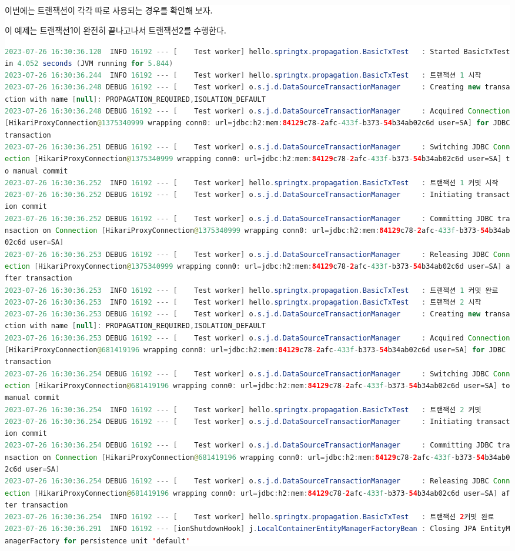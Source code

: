 이번에는 트랜잭션이 각각 따로 사용되는 경우를 확인해 보자.

이 예제는 트랜잭션1이 완전히 끝나고나서 트랜잭션2를 수행한다.

```java
2023-07-26 16:30:36.120  INFO 16192 --- [    Test worker] hello.springtx.propagation.BasicTxTest   : Started BasicTxTest in 4.052 seconds (JVM running for 5.844)
2023-07-26 16:30:36.244  INFO 16192 --- [    Test worker] hello.springtx.propagation.BasicTxTest   : 트랜잭션 1 시작
2023-07-26 16:30:36.248 DEBUG 16192 --- [    Test worker] o.s.j.d.DataSourceTransactionManager     : Creating new transaction with name [null]: PROPAGATION_REQUIRED,ISOLATION_DEFAULT
2023-07-26 16:30:36.248 DEBUG 16192 --- [    Test worker] o.s.j.d.DataSourceTransactionManager     : Acquired Connection [HikariProxyConnection@1375340999 wrapping conn0: url=jdbc:h2:mem:84129c78-2afc-433f-b373-54b34ab02c6d user=SA] for JDBC transaction
2023-07-26 16:30:36.251 DEBUG 16192 --- [    Test worker] o.s.j.d.DataSourceTransactionManager     : Switching JDBC Connection [HikariProxyConnection@1375340999 wrapping conn0: url=jdbc:h2:mem:84129c78-2afc-433f-b373-54b34ab02c6d user=SA] to manual commit
2023-07-26 16:30:36.252  INFO 16192 --- [    Test worker] hello.springtx.propagation.BasicTxTest   : 트랜잭션 1 커밋 시작
2023-07-26 16:30:36.252 DEBUG 16192 --- [    Test worker] o.s.j.d.DataSourceTransactionManager     : Initiating transaction commit
2023-07-26 16:30:36.252 DEBUG 16192 --- [    Test worker] o.s.j.d.DataSourceTransactionManager     : Committing JDBC transaction on Connection [HikariProxyConnection@1375340999 wrapping conn0: url=jdbc:h2:mem:84129c78-2afc-433f-b373-54b34ab02c6d user=SA]
2023-07-26 16:30:36.253 DEBUG 16192 --- [    Test worker] o.s.j.d.DataSourceTransactionManager     : Releasing JDBC Connection [HikariProxyConnection@1375340999 wrapping conn0: url=jdbc:h2:mem:84129c78-2afc-433f-b373-54b34ab02c6d user=SA] after transaction
2023-07-26 16:30:36.253  INFO 16192 --- [    Test worker] hello.springtx.propagation.BasicTxTest   : 트랜잭션 1 커밋 완료
2023-07-26 16:30:36.253  INFO 16192 --- [    Test worker] hello.springtx.propagation.BasicTxTest   : 트랜잭션 2 시작
2023-07-26 16:30:36.253 DEBUG 16192 --- [    Test worker] o.s.j.d.DataSourceTransactionManager     : Creating new transaction with name [null]: PROPAGATION_REQUIRED,ISOLATION_DEFAULT
2023-07-26 16:30:36.253 DEBUG 16192 --- [    Test worker] o.s.j.d.DataSourceTransactionManager     : Acquired Connection [HikariProxyConnection@681419196 wrapping conn0: url=jdbc:h2:mem:84129c78-2afc-433f-b373-54b34ab02c6d user=SA] for JDBC transaction
2023-07-26 16:30:36.254 DEBUG 16192 --- [    Test worker] o.s.j.d.DataSourceTransactionManager     : Switching JDBC Connection [HikariProxyConnection@681419196 wrapping conn0: url=jdbc:h2:mem:84129c78-2afc-433f-b373-54b34ab02c6d user=SA] to manual commit
2023-07-26 16:30:36.254  INFO 16192 --- [    Test worker] hello.springtx.propagation.BasicTxTest   : 트랜잭션 2 커밋
2023-07-26 16:30:36.254 DEBUG 16192 --- [    Test worker] o.s.j.d.DataSourceTransactionManager     : Initiating transaction commit
2023-07-26 16:30:36.254 DEBUG 16192 --- [    Test worker] o.s.j.d.DataSourceTransactionManager     : Committing JDBC transaction on Connection [HikariProxyConnection@681419196 wrapping conn0: url=jdbc:h2:mem:84129c78-2afc-433f-b373-54b34ab02c6d user=SA]
2023-07-26 16:30:36.254 DEBUG 16192 --- [    Test worker] o.s.j.d.DataSourceTransactionManager     : Releasing JDBC Connection [HikariProxyConnection@681419196 wrapping conn0: url=jdbc:h2:mem:84129c78-2afc-433f-b373-54b34ab02c6d user=SA] after transaction
2023-07-26 16:30:36.254  INFO 16192 --- [    Test worker] hello.springtx.propagation.BasicTxTest   : 트랜잭션 2커밋 완료
2023-07-26 16:30:36.291  INFO 16192 --- [ionShutdownHook] j.LocalContainerEntityManagerFactoryBean : Closing JPA EntityManagerFactory for persistence unit 'default'
```

